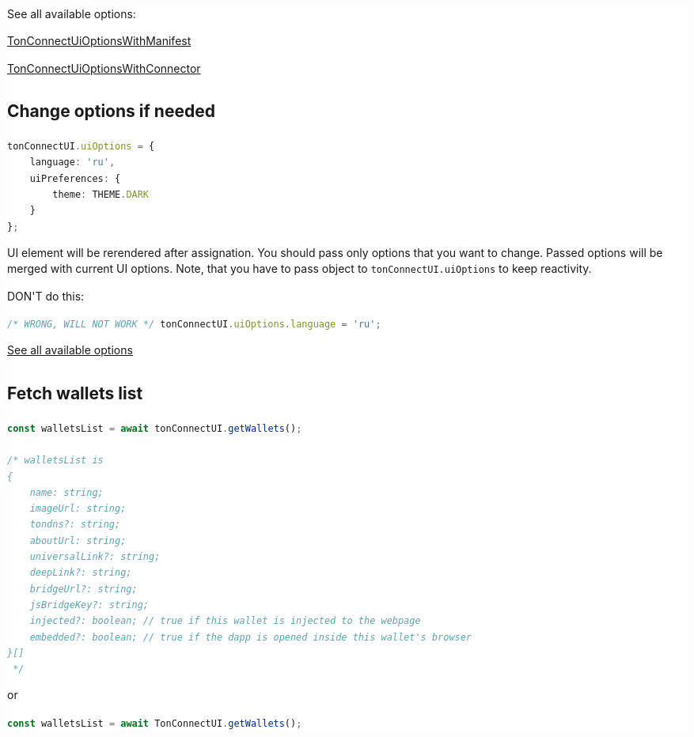 See all available options:

[TonConnectUiOptionsWithManifest](https://ton-connect.github.io/sdk/interfaces/_tonconnect_ui.TonConnectUiOptionsWithManifest.html)

[TonConnectUiOptionsWithConnector](https://ton-connect.github.io/sdk/interfaces/_tonconnect_ui.TonConnectUiOptionsWithConnector.html)

## Change options if needed 
```ts
tonConnectUI.uiOptions = {
    language: 'ru',
    uiPreferences: {
        theme: THEME.DARK
    }
};
```

UI element will be rerendered after assignation. You should pass only options that you want to change.
Passed options will be merged with current UI options. Note, that you have to pass object to `tonConnectUI.uiOptions` to keep reactivity.

DON'T do this:
```ts
/* WRONG, WILL NOT WORK */ tonConnectUI.uiOptions.language = 'ru'; 
```

[See all available options](https://ton-connect.github.io/sdk/interfaces/_tonconnect_ui.TonConnectUiOptions.html)

## Fetch wallets list
```ts
const walletsList = await tonConnectUI.getWallets();

/* walletsList is 
{
    name: string;
    imageUrl: string;
    tondns?: string;
    aboutUrl: string;
    universalLink?: string;
    deepLink?: string;
    bridgeUrl?: string;
    jsBridgeKey?: string;
    injected?: boolean; // true if this wallet is injected to the webpage
    embedded?: boolean; // true if the dapp is opened inside this wallet's browser
}[] 
 */
```

or

```ts
const walletsList = await TonConnectUI.getWallets();
```

